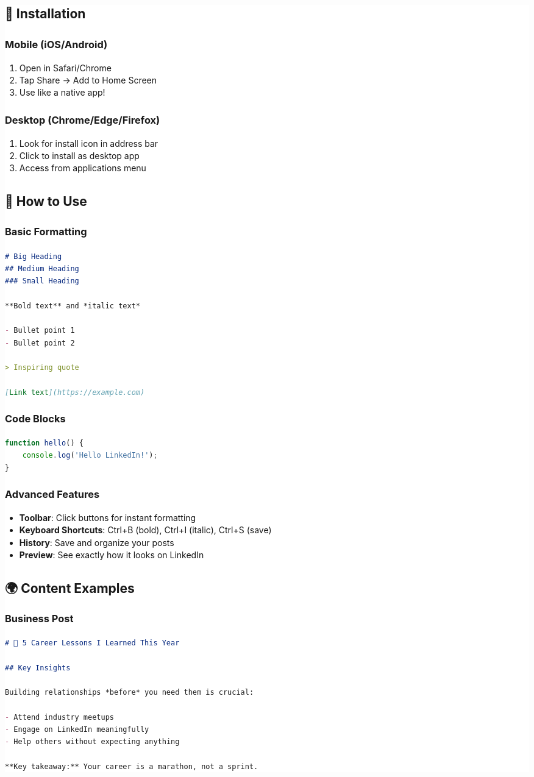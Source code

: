 ## 📱 Installation

### Mobile (iOS/Android)
1. Open in Safari/Chrome
2. Tap Share → Add to Home Screen
3. Use like a native app!

### Desktop (Chrome/Edge/Firefox)
1. Look for install icon in address bar
2. Click to install as desktop app
3. Access from applications menu

## 🎯 How to Use

### Basic Formatting
```markdown
# Big Heading
## Medium Heading
### Small Heading

**Bold text** and *italic text*

- Bullet point 1
- Bullet point 2

> Inspiring quote

[Link text](https://example.com)
```

### Code Blocks
```javascript
function hello() {
    console.log('Hello LinkedIn!');
}
```

### Advanced Features
- **Toolbar**: Click buttons for instant formatting
- **Keyboard Shortcuts**: Ctrl+B (bold), Ctrl+I (italic), Ctrl+S (save)
- **History**: Save and organize your posts
- **Preview**: See exactly how it looks on LinkedIn

## 🌍 Content Examples

### Business Post
```markdown
# 🚀 5 Career Lessons I Learned This Year

## Key Insights

Building relationships *before* you need them is crucial:

- Attend industry meetups
- Engage on LinkedIn meaningfully  
- Help others without expecting anything

**Key takeaway:** Your career is a marathon, not a sprint.
```
